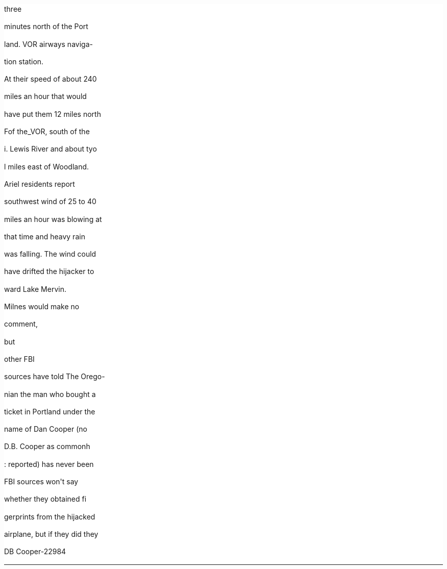 three

minutes north of the Port

land. VOR airways naviga-

tion station.

At their speed of about 240

miles an hour that would

have put them 12 miles north

Fof the_VOR, south of the

i. Lewis River and about tyo

l miles east of Woodland.

Ariel residents report

southwest wind of 25 to 40

miles an hour was blowing at

that time and heavy rain

was falling. The wind could

have drifted the hijacker to

ward Lake Mervin.

Milnes would make no

comment,

but

other FBI

sources have told The Orego-

nian the man who bought a

ticket in Portland under the

name of Dan Cooper (no

D.B. Cooper as commonh

: reported) has never been

FBI sources won't say

whether they obtained fi

gerprints from the hijacked

airplane, but if they did they

DB Cooper-22984

---
